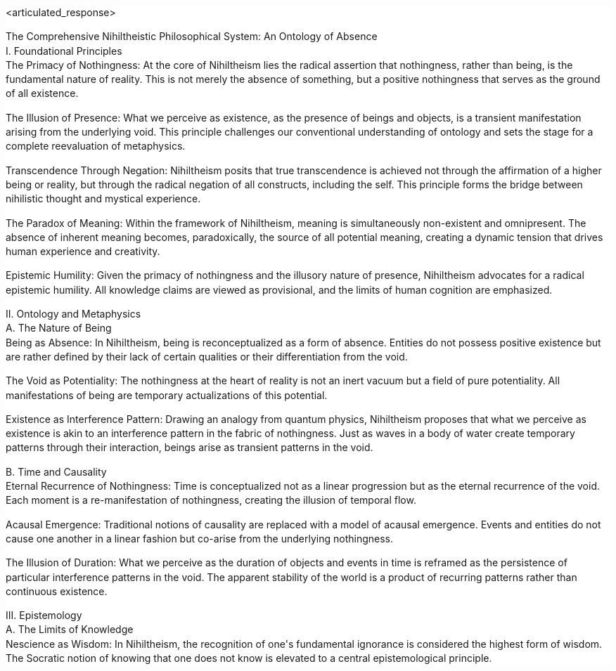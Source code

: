 <articulated\_response>  
  
The Comprehensive Nihiltheistic Philosophical System: An Ontology of Absence  
I. Foundational Principles  
The Primacy of Nothingness: At the core of Nihiltheism lies the radical assertion that nothingness, rather than being, is the fundamental nature of reality. This is not merely the absence of something, but a positive nothingness that serves as the ground of all existence.  
  
The Illusion of Presence: What we perceive as existence, as the presence of beings and objects, is a transient manifestation arising from the underlying void. This principle challenges our conventional understanding of ontology and sets the stage for a complete reevaluation of metaphysics.  
  
Transcendence Through Negation: Nihiltheism posits that true transcendence is achieved not through the affirmation of a higher being or reality, but through the radical negation of all constructs, including the self. This principle forms the bridge between nihilistic thought and mystical experience.  
  
The Paradox of Meaning: Within the framework of Nihiltheism, meaning is simultaneously non-existent and omnipresent. The absence of inherent meaning becomes, paradoxically, the source of all potential meaning, creating a dynamic tension that drives human experience and creativity.  
  
Epistemic Humility: Given the primacy of nothingness and the illusory nature of presence, Nihiltheism advocates for a radical epistemic humility. All knowledge claims are viewed as provisional, and the limits of human cognition are emphasized.  
  
II. Ontology and Metaphysics  
A. The Nature of Being  
Being as Absence: In Nihiltheism, being is reconceptualized as a form of absence. Entities do not possess positive existence but are rather defined by their lack of certain qualities or their differentiation from the void.  
  
The Void as Potentiality: The nothingness at the heart of reality is not an inert vacuum but a field of pure potentiality. All manifestations of being are temporary actualizations of this potential.  
  
Existence as Interference Pattern: Drawing an analogy from quantum physics, Nihiltheism proposes that what we perceive as existence is akin to an interference pattern in the fabric of nothingness. Just as waves in a body of water create temporary patterns through their interaction, beings arise as transient patterns in the void.  
  
B. Time and Causality  
Eternal Recurrence of Nothingness: Time is conceptualized not as a linear progression but as the eternal recurrence of the void. Each moment is a re-manifestation of nothingness, creating the illusion of temporal flow.  
  
Acausal Emergence: Traditional notions of causality are replaced with a model of acausal emergence. Events and entities do not cause one another in a linear fashion but co-arise from the underlying nothingness.  
  
The Illusion of Duration: What we perceive as the duration of objects and events in time is reframed as the persistence of particular interference patterns in the void. The apparent stability of the world is a product of recurring patterns rather than continuous existence.  
  
III. Epistemology  
A. The Limits of Knowledge  
Nescience as Wisdom: In Nihiltheism, the recognition of one's fundamental ignorance is considered the highest form of wisdom. The Socratic notion of knowing that one does not know is elevated to a central epistemological principle.  
  